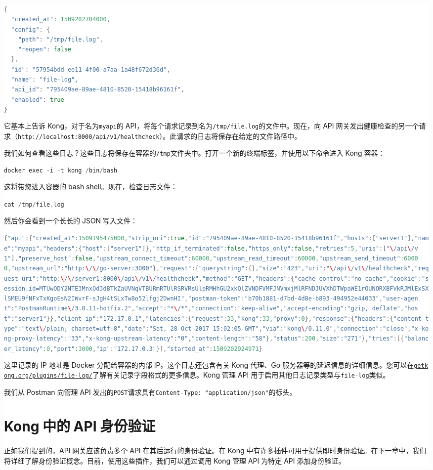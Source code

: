 ```go
{
  "created_at": 1509202704000,
  "config": {
    "path": "/tmp/file.log",
    "reopen": false
  },
  "id": "57954bdd-ee11-4f00-a7aa-1a48f672d36d",
  "name": "file-log",
  "api_id": "795409ae-89ae-4810-8520-15418b96161f",
  "enabled": true
}
```

它基本上告诉 Kong，对于名为`myapi`的 API，将每个请求记录到名为`/tmp/file.log`的文件中。现在，向 API 网关发出健康检查的另一个请求（`http://localhost:8000/api/v1/healthcheck`）。此请求的日志将保存在给定的文件路径中。

我们如何查看这些日志？这些日志将保存在容器的`/tmp`文件夹中。打开一个新的终端标签，并使用以下命令进入 Kong 容器：

```go
docker exec -i -t kong /bin/bash
```

这将带您进入容器的 bash shell。现在，检查日志文件：

```go
cat /tmp/file.log
```

然后你会看到一个长长的 JSON 写入文件：

```go
{"api":{"created_at":1509195475000,"strip_uri":true,"id":"795409ae-89ae-4810-8520-15418b96161f","hosts":["server1"],"name":"myapi","headers":{"host":["server1"]},"http_if_terminated":false,"https_only":false,"retries":5,"uris":["\/api\/v1"],"preserve_host":false,"upstream_connect_timeout":60000,"upstream_read_timeout":60000,"upstream_send_timeout":60000,"upstream_url":"http:\/\/go-server:3000"},"request":{"querystring":{},"size":"423","uri":"\/api\/v1\/healthcheck","request_uri":"http:\/\/server1:8000\/api\/v1\/healthcheck","method":"GET","headers":{"cache-control":"no-cache","cookie":"session.id=MTUwODY2NTE3MnxOd3dBTkZaUVNqVTBURmRTUlRSRVRsUlpRMHhGU2xkQlZVNDFVMFJNVmxjMlRFNDJUVXhDTWpaWE1rOUNORXBFVkRJMlExSXlSMEU9fNFxTxKgoEsN2IWvrF-sJgH4tSLxTw8o52lfgj2DwnHI","postman-token":"b70b1881-d7bd-4d8e-b893-494952e44033","user-agent":"PostmanRuntime\/3.0.11-hotfix.2","accept":"*\/*","connection":"keep-alive","accept-encoding":"gzip, deflate","host":"server1"}},"client_ip":"172.17.0.1","latencies":{"request":33,"kong":33,"proxy":0},"response":{"headers":{"content-type":"text\/plain; charset=utf-8","date":"Sat, 28 Oct 2017 15:02:05 GMT","via":"kong\/0.11.0","connection":"close","x-kong-proxy-latency":"33","x-kong-upstream-latency":"0","content-length":"58"},"status":200,"size":"271"},"tries":[{"balancer_latency":0,"port":3000,"ip":"172.17.0.3"}],"started_at":1509202924971}
```

这里记录的 IP 地址是 Docker 分配给容器的内部 IP。这个日志还包含有关 Kong 代理、Go 服务器等的延迟信息的详细信息。您可以在[`getkong.org/plugins/file-log/`](https://getkong.org/plugins/file-log/)了解有关记录字段格式的更多信息。Kong 管理 API 用于启用其他日志记录类型与`file-log`类似。

我们从 Postman 向管理 API 发出的`POST`请求具有`Content-Type: "application/json"`的标头。

# Kong 中的 API 身份验证

正如我们提到的，API 网关应该负责多个 API 在其后运行的身份验证。在 Kong 中有许多插件可用于提供即时身份验证。在下一章中，我们将详细了解身份验证概念。目前，使用这些插件，我们可以通过调用 Kong 管理 API 为特定 API 添加身份验证。
